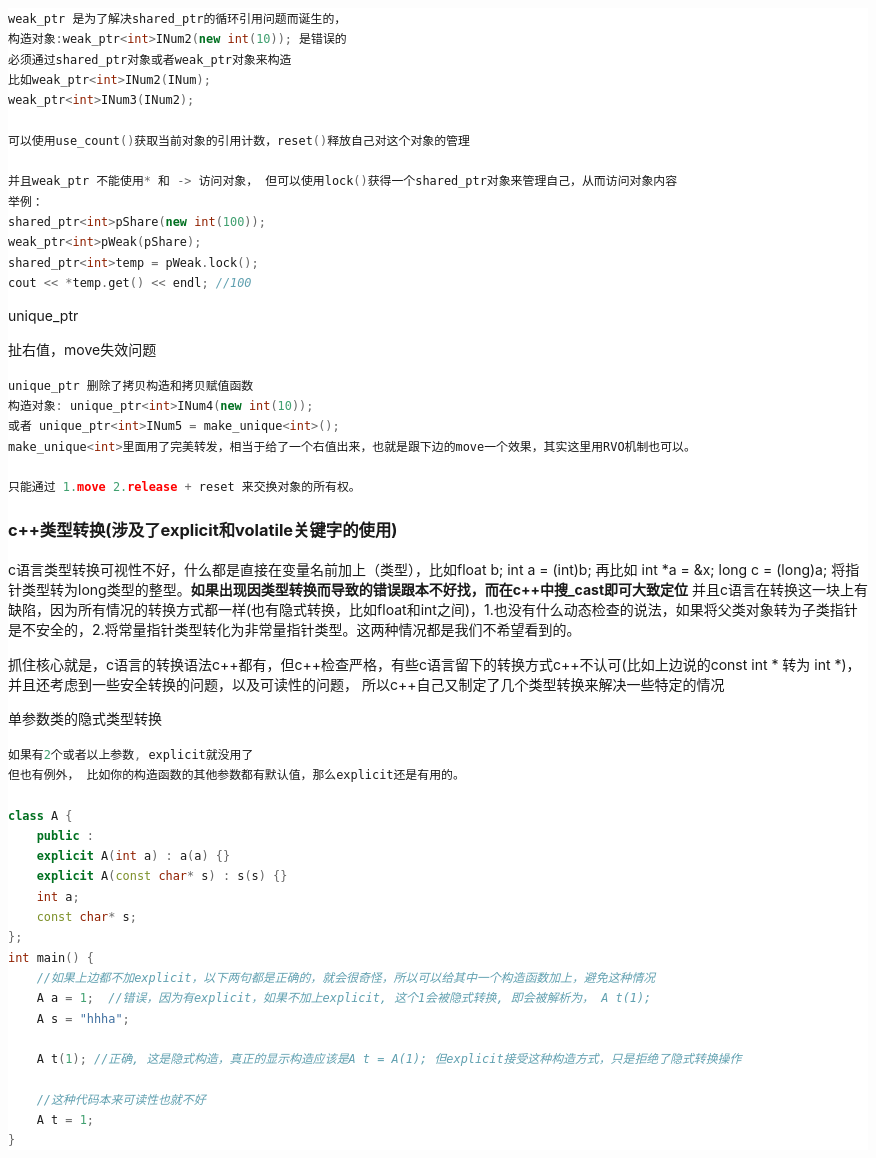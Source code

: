 ~~~c++
weak_ptr 是为了解决shared_ptr的循环引用问题而诞生的，
构造对象:weak_ptr<int>INum2(new int(10)); 是错误的
必须通过shared_ptr对象或者weak_ptr对象来构造
比如weak_ptr<int>INum2(INum);
weak_ptr<int>INum3(INum2);

可以使用use_count()获取当前对象的引用计数，reset()释放自己对这个对象的管理

并且weak_ptr 不能使用* 和 -> 访问对象， 但可以使用lock()获得一个shared_ptr对象来管理自己，从而访问对象内容
举例：
shared_ptr<int>pShare(new int(100));
weak_ptr<int>pWeak(pShare);
shared_ptr<int>temp = pWeak.lock();
cout << *temp.get() << endl; //100
~~~

unique_ptr

扯右值，move失效问题

~~~c++
unique_ptr 删除了拷贝构造和拷贝赋值函数
构造对象: unique_ptr<int>INum4(new int(10));
或者 unique_ptr<int>INum5 = make_unique<int>();
make_unique<int>里面用了完美转发，相当于给了一个右值出来，也就是跟下边的move一个效果，其实这里用RVO机制也可以。

只能通过 1.move 2.release + reset 来交换对象的所有权。
~~~
### c++类型转换(涉及了explicit和volatile关键字的使用)
c语言类型转换可视性不好，什么都是直接在变量名前加上（类型），比如float b; int a = (int)b; 再比如 int *a = &x; long c = (long)a; 将指针类型转为long类型的整型。**如果出现因类型转换而导致的错误跟本不好找，而在c++中搜_cast即可大致定位**
并且c语言在转换这一块上有缺陷，因为所有情况的转换方式都一样(也有隐式转换，比如float和int之间)，1.也没有什么动态检查的说法，如果将父类对象转为子类指针是不安全的，2.将常量指针类型转化为非常量指针类型。这两种情况都是我们不希望看到的。

抓住核心就是，c语言的转换语法c++都有，但c++检查严格，有些c语言留下的转换方式c++不认可(比如上边说的const int * 转为 int *)，并且还考虑到一些安全转换的问题，以及可读性的问题， 所以c++自己又制定了几个类型转换来解决一些特定的情况

单参数类的隐式类型转换

~~~c++
如果有2个或者以上参数, explicit就没用了
但也有例外， 比如你的构造函数的其他参数都有默认值，那么explicit还是有用的。

class A {
    public :
    explicit A(int a) : a(a) {}
    explicit A(const char* s) : s(s) {}
    int a;
    const char* s;
};
int main() {
	//如果上边都不加explicit，以下两句都是正确的，就会很奇怪，所以可以给其中一个构造函数加上，避免这种情况
	A a = 1;  //错误，因为有explicit，如果不加上explicit, 这个1会被隐式转换, 即会被解析为， A t(1); 
	A s = "hhha";

    A t(1); //正确, 这是隐式构造，真正的显示构造应该是A t = A(1); 但explicit接受这种构造方式，只是拒绝了隐式转换操作
    
    //这种代码本来可读性也就不好
    A t = 1; 
}
~~~

